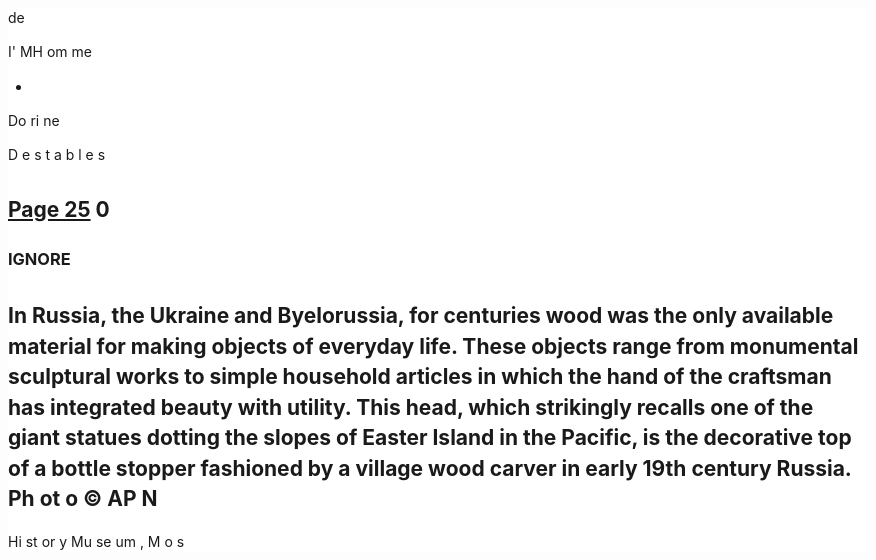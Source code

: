 de
 
I'
MH
om
me
 
- 
Do
ri
ne
 
D
e
s
t
a
b
l
e
s

## [Page 25](058067engo.pdf#page=25) 0

### IGNORE

In Russia, the Ukraine and 
Byelorussia, for centuries 
wood was the only available 
material for making objects 
of everyday life. These 
objects range from 
monumental sculptural 
works to simple household 
articles in which the hand 
of the craftsman has 
integrated beauty with 
utility. This head, which 
strikingly recalls one of the 
giant statues dotting the 
slopes of Easter Island in 
the Pacific, is the decorative 
top of a bottle stopper 
fashioned by a village wood 
carver in early 19th century 
Russia. 
Ph
ot
o 
© 
AP
N 
- 
Hi
st
or
y 
Mu
se
um
, 
M
o
s